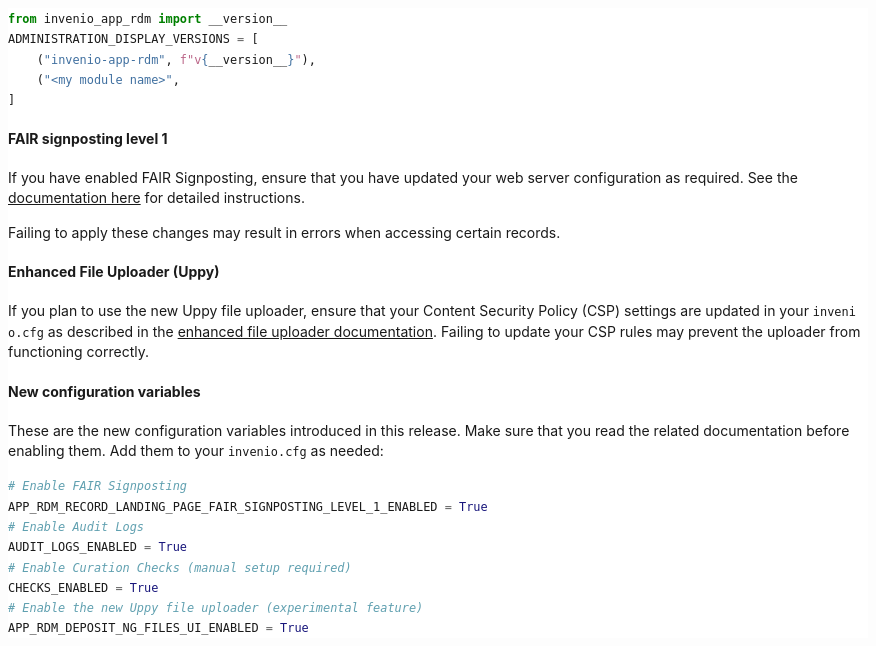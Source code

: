 ```python
from invenio_app_rdm import __version__
ADMINISTRATION_DISPLAY_VERSIONS = [
    ("invenio-app-rdm", f"v{__version__}"),
    ("<my module name>",
]
```

#### FAIR signposting level 1
If you have enabled FAIR Signposting, ensure that you have updated your web server configuration as required. See the [documentation here](../../operate/customize/FAIR-signposting.md#level-1) for detailed instructions.

Failing to apply these changes may result in errors when accessing certain records.

#### Enhanced File Uploader (Uppy)
If you plan to use the new Uppy file uploader, ensure that your Content Security Policy (CSP) settings are updated in your `invenio.cfg` as described in the [enhanced file uploader documentation](../../operate/customize/file-uploads/uploader.md#enhanced-file-uploader-uppy). Failing to update your CSP rules may prevent the uploader from functioning correctly.

#### New configuration variables

These are the new configuration variables introduced in this release. Make sure that you read the related documentation before enabling them. Add them to your `invenio.cfg` as needed:

```python
# Enable FAIR Signposting
APP_RDM_RECORD_LANDING_PAGE_FAIR_SIGNPOSTING_LEVEL_1_ENABLED = True
# Enable Audit Logs
AUDIT_LOGS_ENABLED = True
# Enable Curation Checks (manual setup required)
CHECKS_ENABLED = True
# Enable the new Uppy file uploader (experimental feature)
APP_RDM_DEPOSIT_NG_FILES_UI_ENABLED = True
```

